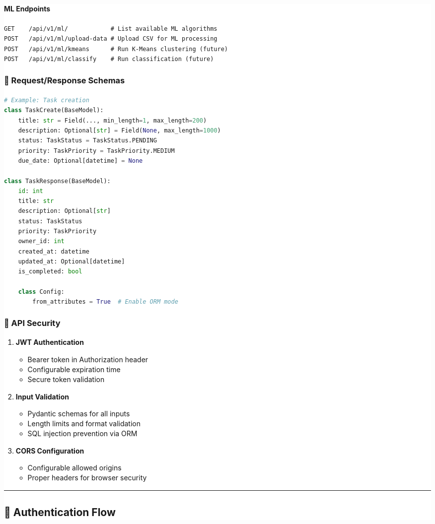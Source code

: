 #### ML Endpoints
```
GET    /api/v1/ml/            # List available ML algorithms
POST   /api/v1/ml/upload-data # Upload CSV for ML processing
POST   /api/v1/ml/kmeans      # Run K-Means clustering (future)
POST   /api/v1/ml/classify    # Run classification (future)
```

### 📝 Request/Response Schemas

```python
# Example: Task creation
class TaskCreate(BaseModel):
    title: str = Field(..., min_length=1, max_length=200)
    description: Optional[str] = Field(None, max_length=1000)
    status: TaskStatus = TaskStatus.PENDING
    priority: TaskPriority = TaskPriority.MEDIUM
    due_date: Optional[datetime] = None

class TaskResponse(BaseModel):
    id: int
    title: str
    description: Optional[str]
    status: TaskStatus
    priority: TaskPriority
    owner_id: int
    created_at: datetime
    updated_at: Optional[datetime]
    is_completed: bool
    
    class Config:
        from_attributes = True  # Enable ORM mode
```

### 🔐 API Security

1. **JWT Authentication**
   - Bearer token in Authorization header
   - Configurable expiration time
   - Secure token validation

2. **Input Validation**
   - Pydantic schemas for all inputs
   - Length limits and format validation
   - SQL injection prevention via ORM

3. **CORS Configuration**
   - Configurable allowed origins
   - Proper headers for browser security

---

## 🔐 Authentication Flow
